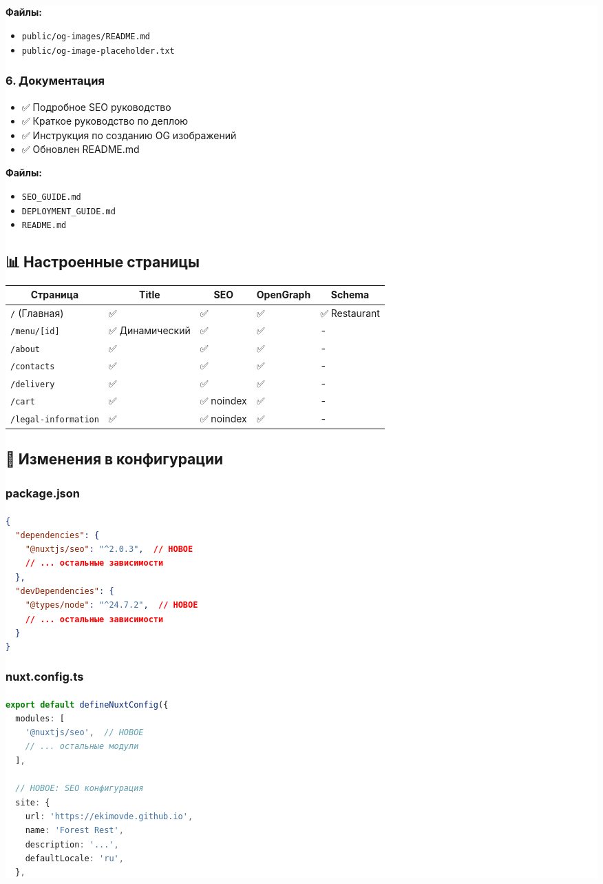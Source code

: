 **Файлы:**
- `public/og-images/README.md`
- `public/og-image-placeholder.txt`

### 6. Документация
- ✅ Подробное SEO руководство
- ✅ Краткое руководство по деплою
- ✅ Инструкция по созданию OG изображений
- ✅ Обновлен README.md

**Файлы:**
- `SEO_GUIDE.md`
- `DEPLOYMENT_GUIDE.md`
- `README.md`

## 📊 Настроенные страницы

| Страница | Title | SEO | OpenGraph | Schema |
|----------|-------|-----|-----------|--------|
| `/` (Главная) | ✅ | ✅ | ✅ | ✅ Restaurant |
| `/menu/[id]` | ✅ Динамический | ✅ | ✅ | - |
| `/about` | ✅ | ✅ | ✅ | - |
| `/contacts` | ✅ | ✅ | ✅ | - |
| `/delivery` | ✅ | ✅ | ✅ | - |
| `/cart` | ✅ | ✅ noindex | ✅ | - |
| `/legal-information` | ✅ | ✅ noindex | ✅ | - |

## 🔧 Изменения в конфигурации

### package.json
```json
{
  "dependencies": {
    "@nuxtjs/seo": "^2.0.3",  // НОВОЕ
    // ... остальные зависимости
  },
  "devDependencies": {
    "@types/node": "^24.7.2",  // НОВОЕ
    // ... остальные зависимости
  }
}
```

### nuxt.config.ts
```typescript
export default defineNuxtConfig({
  modules: [
    '@nuxtjs/seo',  // НОВОЕ
    // ... остальные модули
  ],

  // НОВОЕ: SEO конфигурация
  site: {
    url: 'https://ekimovde.github.io',
    name: 'Forest Rest',
    description: '...',
    defaultLocale: 'ru',
  },
```